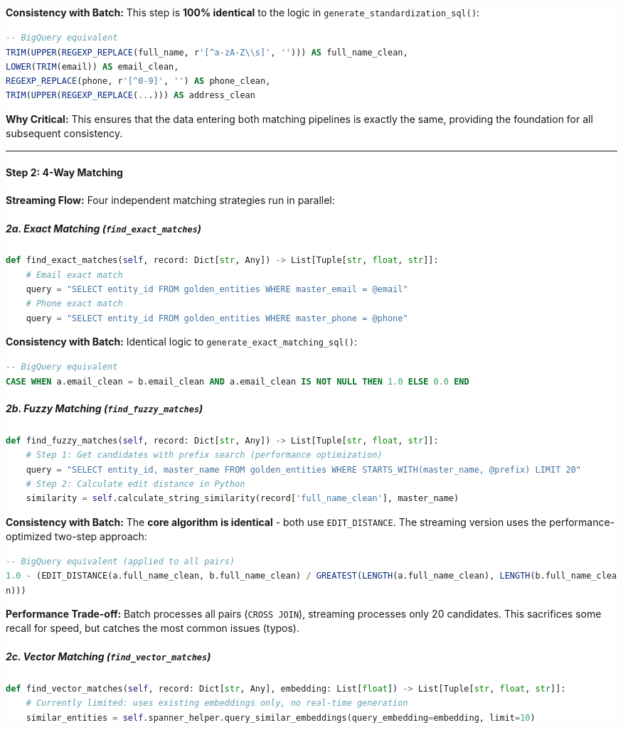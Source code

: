 **Consistency with Batch:** This step is **100% identical** to the logic in `generate_standardization_sql()`:
```sql
-- BigQuery equivalent
TRIM(UPPER(REGEXP_REPLACE(full_name, r'[^a-zA-Z\\s]', ''))) AS full_name_clean,
LOWER(TRIM(email)) AS email_clean,
REGEXP_REPLACE(phone, r'[^0-9]', '') AS phone_clean,
TRIM(UPPER(REGEXP_REPLACE(...))) AS address_clean
```

**Why Critical:** This ensures that the data entering both matching pipelines is exactly the same, providing the foundation for all subsequent consistency.

---

#### **Step 2: 4-Way Matching**

**Streaming Flow:** Four independent matching strategies run in parallel:

##### **2a. Exact Matching (`find_exact_matches`)**
```python
def find_exact_matches(self, record: Dict[str, Any]) -> List[Tuple[str, float, str]]:
    # Email exact match
    query = "SELECT entity_id FROM golden_entities WHERE master_email = @email"
    # Phone exact match
    query = "SELECT entity_id FROM golden_entities WHERE master_phone = @phone"
```

**Consistency with Batch:** Identical logic to `generate_exact_matching_sql()`:
```sql
-- BigQuery equivalent
CASE WHEN a.email_clean = b.email_clean AND a.email_clean IS NOT NULL THEN 1.0 ELSE 0.0 END
```

##### **2b. Fuzzy Matching (`find_fuzzy_matches`)**
```python
def find_fuzzy_matches(self, record: Dict[str, Any]) -> List[Tuple[str, float, str]]:
    # Step 1: Get candidates with prefix search (performance optimization)
    query = "SELECT entity_id, master_name FROM golden_entities WHERE STARTS_WITH(master_name, @prefix) LIMIT 20"
    # Step 2: Calculate edit distance in Python
    similarity = self.calculate_string_similarity(record['full_name_clean'], master_name)
```

**Consistency with Batch:** The **core algorithm is identical** - both use `EDIT_DISTANCE`. The streaming version uses the performance-optimized two-step approach:
```sql
-- BigQuery equivalent (applied to all pairs)
1.0 - (EDIT_DISTANCE(a.full_name_clean, b.full_name_clean) / GREATEST(LENGTH(a.full_name_clean), LENGTH(b.full_name_clean)))
```

**Performance Trade-off:** Batch processes all pairs (`CROSS JOIN`), streaming processes only 20 candidates. This sacrifices some recall for speed, but catches the most common issues (typos).

##### **2c. Vector Matching (`find_vector_matches`)**
```python
def find_vector_matches(self, record: Dict[str, Any], embedding: List[float]) -> List[Tuple[str, float, str]]:
    # Currently limited: uses existing embeddings only, no real-time generation
    similar_entities = self.spanner_helper.query_similar_embeddings(query_embedding=embedding, limit=10)
```
